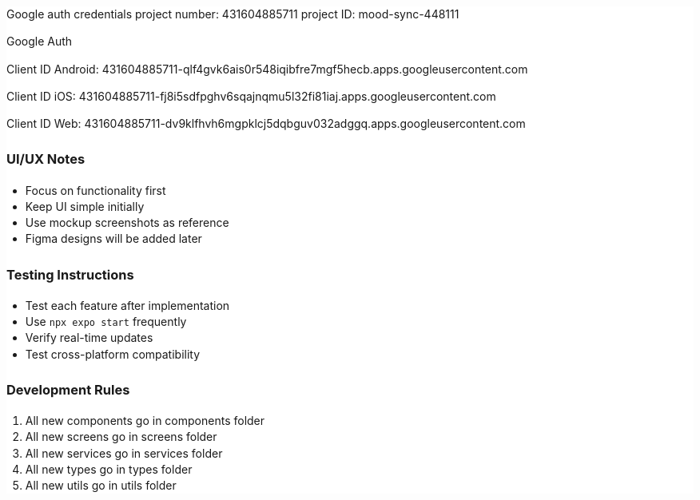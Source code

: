 Google auth credentials
project number: 431604885711
project ID: mood-sync-448111

Google Auth

Client ID Android: 431604885711-qlf4gvk6ais0r548iqibfre7mgf5hecb.apps.googleusercontent.com

Client ID iOS: 431604885711-fj8i5sdfpghv6sqajnqmu5l32fi81iaj.apps.googleusercontent.com

Client ID Web: 431604885711-dv9klfhvh6mgpklcj5dqbguv032adggq.apps.googleusercontent.com

### UI/UX Notes

- Focus on functionality first
- Keep UI simple initially
- Use mockup screenshots as reference
- Figma designs will be added later

### Testing Instructions

- Test each feature after implementation
- Use `npx expo start` frequently
- Verify real-time updates
- Test cross-platform compatibility

### Development Rules

1. All new components go in components folder
2. All new screens go in screens folder
3. All new services go in services folder
4. All new types go in types folder
5. All new utils go in utils folder
